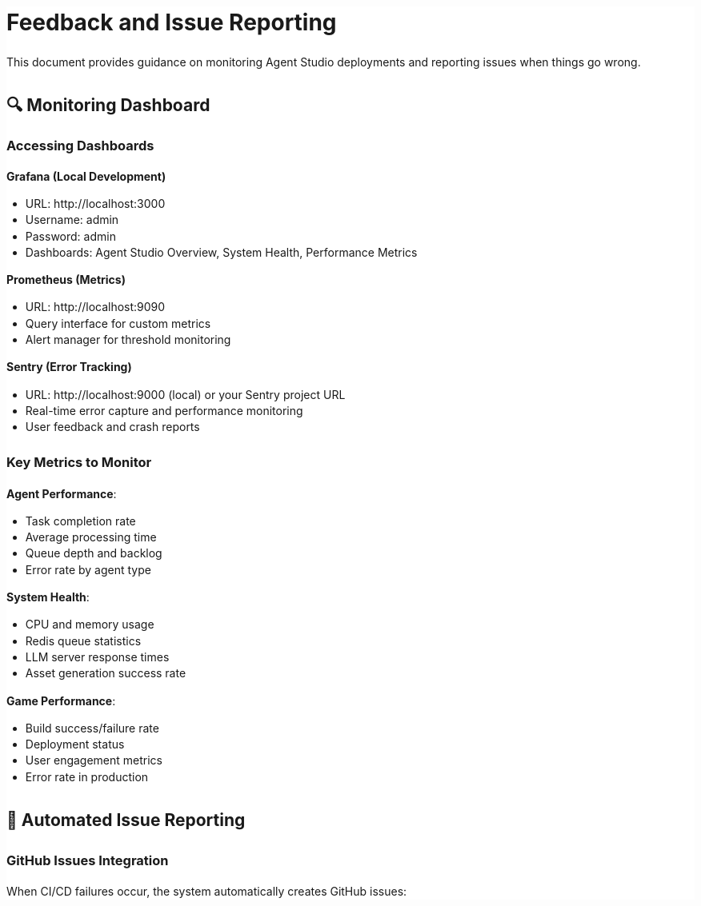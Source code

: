 # Feedback and Issue Reporting

This document provides guidance on monitoring Agent Studio deployments and reporting issues when things go wrong.

## 🔍 Monitoring Dashboard

### Accessing Dashboards

**Grafana (Local Development)**
- URL: http://localhost:3000
- Username: admin
- Password: admin
- Dashboards: Agent Studio Overview, System Health, Performance Metrics

**Prometheus (Metrics)**
- URL: http://localhost:9090
- Query interface for custom metrics
- Alert manager for threshold monitoring

**Sentry (Error Tracking)**
- URL: http://localhost:9000 (local) or your Sentry project URL
- Real-time error capture and performance monitoring
- User feedback and crash reports

### Key Metrics to Monitor

**Agent Performance**:
- Task completion rate
- Average processing time
- Queue depth and backlog
- Error rate by agent type

**System Health**:
- CPU and memory usage
- Redis queue statistics
- LLM server response times
- Asset generation success rate

**Game Performance**:
- Build success/failure rate
- Deployment status
- User engagement metrics
- Error rate in production

## 🚨 Automated Issue Reporting

### GitHub Issues Integration

When CI/CD failures occur, the system automatically creates GitHub issues:
